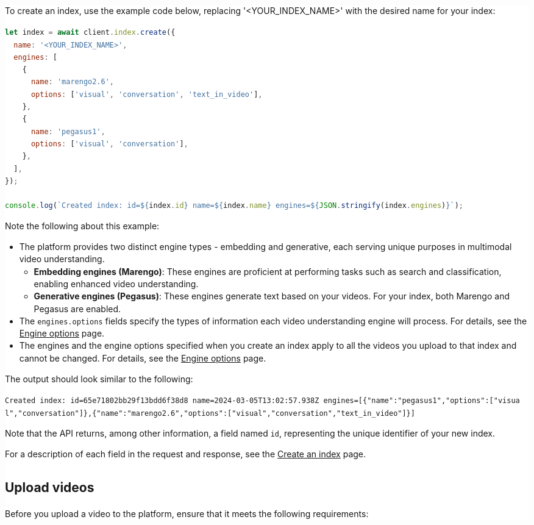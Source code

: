 To create an index, use the example code below, replacing '<YOUR_INDEX_NAME>' with the desired name for your index:

```js
let index = await client.index.create({
  name: '<YOUR_INDEX_NAME>',
  engines: [
    {
      name: 'marengo2.6',
      options: ['visual', 'conversation', 'text_in_video'],
    },
    {
      name: 'pegasus1',
      options: ['visual', 'conversation'],
    },
  ],
});

console.log(`Created index: id=${index.id} name=${index.name} engines=${JSON.stringify(index.engines)}`);
```

Note the following about this example:
- The platform provides two distinct engine types - embedding and generative, each serving unique purposes in multimodal video understanding.
  - **Embedding engines (Marengo)**: These engines are proficient at performing tasks such as search and classification, enabling enhanced video understanding.
  - **Generative engines (Pegasus)**: These engines generate text based on your videos.
  For your index, both Marengo and Pegasus are enabled.
- The `engines.options` fields specify the types of information each video understanding engine will process. For details, see the [Engine options](https://docs.twelvelabs.io/v1.2/docs/engine-options) page.
- The engines and the engine options specified when you create an index apply to all the videos you upload to that index and cannot be changed. For details, see the [Engine options](https://docs.twelvelabs.io/v1.2/docs/engine-options) page.

The output should look similar to the following:

```
Created index: id=65e71802bb29f13bdd6f38d8 name=2024-03-05T13:02:57.938Z engines=[{"name":"pegasus1","options":["visual","conversation"]},{"name":"marengo2.6","options":["visual","conversation","text_in_video"]}]
```

Note that the API returns, among other information, a field named `id`, representing the unique identifier of your new index.

For a description of each field in the request and response, see the [Create an index](https://docs.twelvelabs.io/v1.2/reference/create-index) page.


## Upload videos

Before you upload a video to the platform, ensure that it meets the following requirements:
